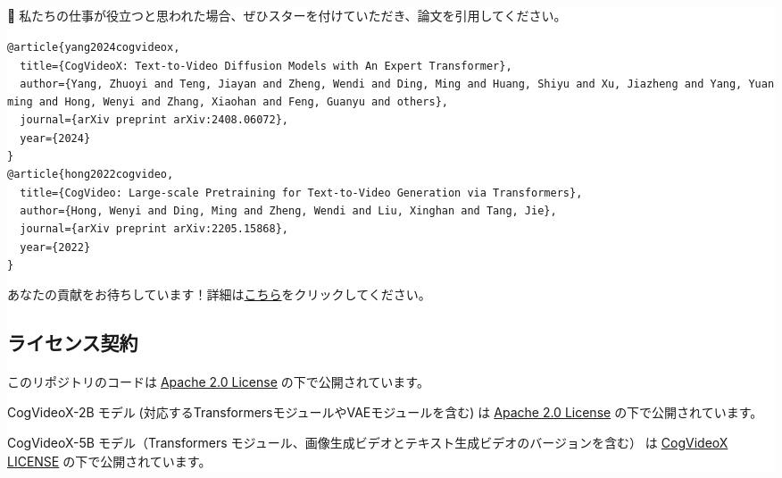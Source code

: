 🌟 私たちの仕事が役立つと思われた場合、ぜひスターを付けていただき、論文を引用してください。

```
@article{yang2024cogvideox,
  title={CogVideoX: Text-to-Video Diffusion Models with An Expert Transformer},
  author={Yang, Zhuoyi and Teng, Jiayan and Zheng, Wendi and Ding, Ming and Huang, Shiyu and Xu, Jiazheng and Yang, Yuanming and Hong, Wenyi and Zhang, Xiaohan and Feng, Guanyu and others},
  journal={arXiv preprint arXiv:2408.06072},
  year={2024}
}
@article{hong2022cogvideo,
  title={CogVideo: Large-scale Pretraining for Text-to-Video Generation via Transformers},
  author={Hong, Wenyi and Ding, Ming and Zheng, Wendi and Liu, Xinghan and Tang, Jie},
  journal={arXiv preprint arXiv:2205.15868},
  year={2022}
}
```

あなたの貢献をお待ちしています！詳細は[こちら](resources/contribute_ja.md)をクリックしてください。

## ライセンス契約

このリポジトリのコードは [Apache 2.0 License](LICENSE) の下で公開されています。

CogVideoX-2B モデル (対応するTransformersモジュールやVAEモジュールを含む) は
[Apache 2.0 License](LICENSE) の下で公開されています。

CogVideoX-5B モデル（Transformers モジュール、画像生成ビデオとテキスト生成ビデオのバージョンを含む） は
[CogVideoX LICENSE](https://huggingface.co/THUDM/CogVideoX-5b/blob/main/LICENSE) の下で公開されています。

